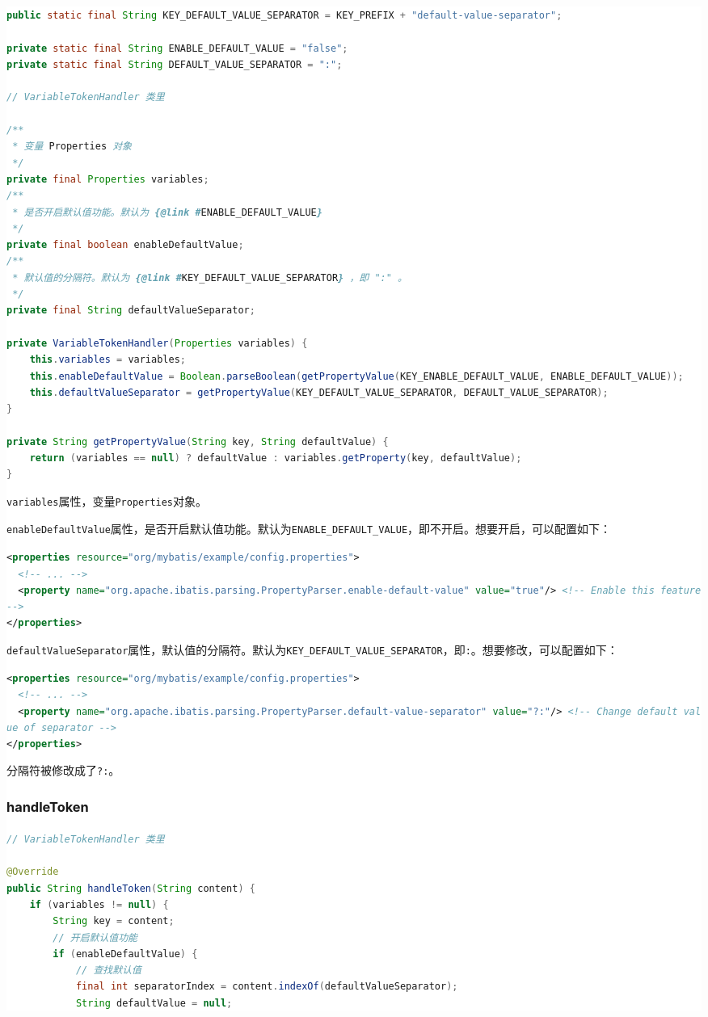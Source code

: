 ```java
public static final String KEY_DEFAULT_VALUE_SEPARATOR = KEY_PREFIX + "default-value-separator";

private static final String ENABLE_DEFAULT_VALUE = "false";
private static final String DEFAULT_VALUE_SEPARATOR = ":";

// VariableTokenHandler 类里

/**
 * 变量 Properties 对象
 */
private final Properties variables;
/**
 * 是否开启默认值功能。默认为 {@link #ENABLE_DEFAULT_VALUE}
 */
private final boolean enableDefaultValue;
/**
 * 默认值的分隔符。默认为 {@link #KEY_DEFAULT_VALUE_SEPARATOR} ，即 ":" 。
 */
private final String defaultValueSeparator;

private VariableTokenHandler(Properties variables) {
    this.variables = variables;
    this.enableDefaultValue = Boolean.parseBoolean(getPropertyValue(KEY_ENABLE_DEFAULT_VALUE, ENABLE_DEFAULT_VALUE));
    this.defaultValueSeparator = getPropertyValue(KEY_DEFAULT_VALUE_SEPARATOR, DEFAULT_VALUE_SEPARATOR);
}

private String getPropertyValue(String key, String defaultValue) {
    return (variables == null) ? defaultValue : variables.getProperty(key, defaultValue);
}
```
`variables`属性，变量`Properties`对象。

`enableDefaultValue`属性，是否开启默认值功能。默认为`ENABLE_DEFAULT_VALUE`，即不开启。想要开启，可以配置如下：
```xml
<properties resource="org/mybatis/example/config.properties">
  <!-- ... -->
  <property name="org.apache.ibatis.parsing.PropertyParser.enable-default-value" value="true"/> <!-- Enable this feature -->
</properties>
```
`defaultValueSeparator`属性，默认值的分隔符。默认为`KEY_DEFAULT_VALUE_SEPARATOR`，即`:`。想要修改，可以配置如下：
```xml
<properties resource="org/mybatis/example/config.properties">
  <!-- ... -->
  <property name="org.apache.ibatis.parsing.PropertyParser.default-value-separator" value="?:"/> <!-- Change default value of separator -->
</properties>
```
分隔符被修改成了`?:`。
### handleToken
```java
// VariableTokenHandler 类里

@Override
public String handleToken(String content) {
    if (variables != null) {
        String key = content;
        // 开启默认值功能
        if (enableDefaultValue) {
            // 查找默认值
            final int separatorIndex = content.indexOf(defaultValueSeparator);
            String defaultValue = null;
```